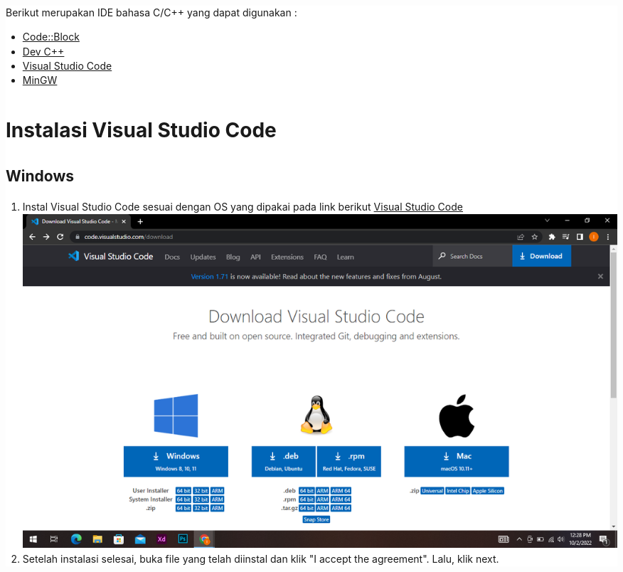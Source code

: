 Berikut merupakan IDE bahasa C/C++ yang dapat digunakan :
* [Code::Block](https://www.codeblocks.org/downloads/binaries/#imagesoswindows48pnglogo-microsoft-windows)
* [Dev C++](https://www.bloodshed.net/)
* [Visual Studio Code](https://code.visualstudio.com/)
* [MinGW](https://telkomuniversity.dl.sourceforge.net/project/mingw-w64/Toolchains%20targetting%20Win32/Personal%20Builds/mingw-builds/installer/mingw-w64-install.exe)

# Instalasi Visual Studio Code
## Windows
1. Instal Visual Studio Code sesuai dengan OS yang dipakai pada link berikut [Visual Studio Code](https://code.visualstudio.com/) 
![Tampilan Website Download VScode](../../image/download-vscode.png)
2. Setelah instalasi selesai, buka file yang telah diinstal dan klik "I accept the agreement". Lalu, klik next.